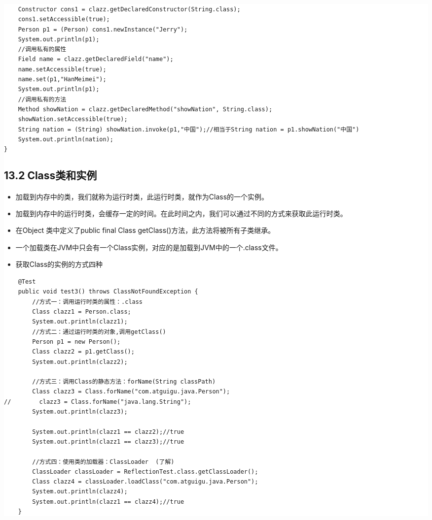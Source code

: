   ```
      Constructor cons1 = clazz.getDeclaredConstructor(String.class);
      cons1.setAccessible(true);
      Person p1 = (Person) cons1.newInstance("Jerry");
      System.out.println(p1);
      //调用私有的属性
      Field name = clazz.getDeclaredField("name");
      name.setAccessible(true);
      name.set(p1,"HanMeimei");
      System.out.println(p1);
      //调用私有的方法
      Method showNation = clazz.getDeclaredMethod("showNation", String.class);
      showNation.setAccessible(true);
      String nation = (String) showNation.invoke(p1,"中国");//相当于String nation = p1.showNation("中国")
      System.out.println(nation);
  }
  ```

## 13.2 Class类和实例

- 加载到内存中的类，我们就称为运行时类，此运行时类，就作为Class的一个实例。
- 加载到内存中的运行时类，会缓存一定的时间。在此时间之内，我们可以通过不同的方式来获取此运行时类。
- 在Object 类中定义了public final Class getClass()方法，此方法将被所有子类继承。
- 一个加载类在JVM中只会有一个Class实例，对应的是加载到JVM中的一个.class文件。

- 获取Class的实例的方式四种

```
    @Test
    public void test3() throws ClassNotFoundException {
        //方式一：调用运行时类的属性：.class
        Class clazz1 = Person.class;
        System.out.println(clazz1);
        //方式二：通过运行时类的对象,调用getClass()
        Person p1 = new Person();
        Class clazz2 = p1.getClass();
        System.out.println(clazz2);

        //方式三：调用Class的静态方法：forName(String classPath)
        Class clazz3 = Class.forName("com.atguigu.java.Person");
//        clazz3 = Class.forName("java.lang.String");
        System.out.println(clazz3);

        System.out.println(clazz1 == clazz2);//true
        System.out.println(clazz1 == clazz3);//true

        //方式四：使用类的加载器：ClassLoader  (了解)
        ClassLoader classLoader = ReflectionTest.class.getClassLoader();
        Class clazz4 = classLoader.loadClass("com.atguigu.java.Person");
        System.out.println(clazz4);
        System.out.println(clazz1 == clazz4);//true
    }
```
